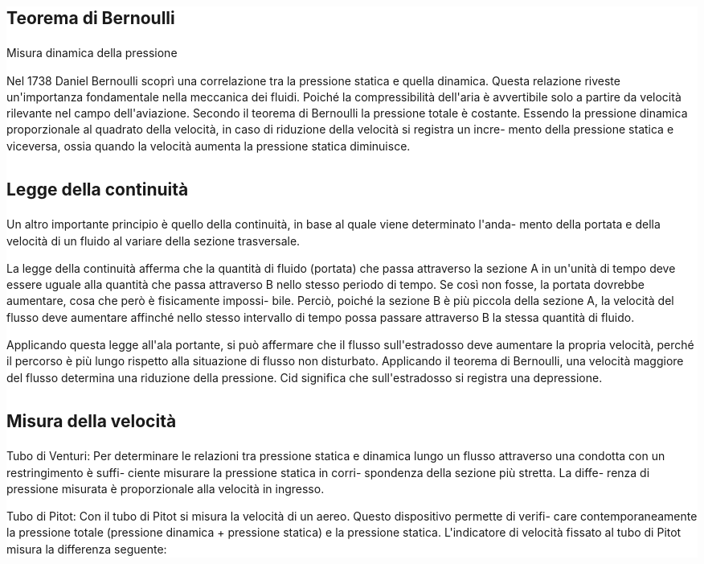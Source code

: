 ## Teorema di Bernoulli

Misura dinamica della pressione

Nel 1738 Daniel Bernoulli scoprì una correlazione tra la pressione statica e quella dinamica. Questa
relazione riveste un'importanza fondamentale nella meccanica dei fluidi. Poiché la compressibilità
dell'aria è avvertibile solo a partire da velocità rilevante nel campo dell'aviazione.
Secondo il teorema di Bernoulli la pressione totale è costante. Essendo la pressione dinamica
proporzionale al quadrato della velocità, in caso di riduzione della velocità si registra un incre-
mento della pressione statica e viceversa, ossia quando la velocità aumenta la pressione statica
diminuisce.


## Legge della continuità
Un altro importante principio è quello della continuità, in base al quale viene determinato l'anda-
mento della portata e della velocità di un fluido al variare della sezione trasversale.

La legge della continuità afferma che la quantità di fluido (portata) che passa attraverso la sezione
A in un'unità di tempo deve essere uguale alla quantità che passa attraverso B nello stesso periodo
di tempo. Se così non fosse, la portata dovrebbe aumentare, cosa che però è fisicamente impossi-
bile. Perciò, poiché la sezione B è più piccola della sezione A, la velocità del flusso deve aumentare
affinché nello stesso intervallo di tempo possa passare attraverso B la stessa quantità di fluido.



Applicando questa legge all'ala portante, si può
affermare che il flusso sull'estradosso deve
aumentare la propria velocità, perché il percorso
è più lungo rispetto alla situazione di flusso non
disturbato. Applicando il teorema di Bernoulli,
una velocità maggiore del flusso determina
una riduzione della pressione. Cid significa che
sull'estradosso si registra una depressione.


## Misura della velocità
Tubo di Venturi:
Per determinare le relazioni tra pressione
statica e dinamica lungo un flusso attraverso
una condotta con un restringimento è suffi-
ciente misurare la pressione statica in corri-
spondenza della sezione più stretta. La diffe-
renza di pressione misurata è proporzionale alla
velocità in ingresso.


Tubo di Pitot:
Con il tubo di Pitot si misura la velocità di un
aereo. Questo dispositivo permette di verifi-
care contemporaneamente la pressione totale
(pressione dinamica + pressione statica) e la
pressione statica. L'indicatore di velocità fissato
al tubo di Pitot misura la differenza seguente:
